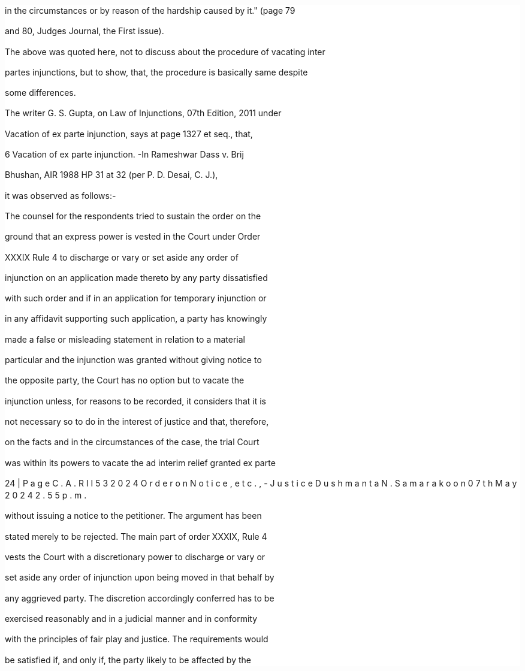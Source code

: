 in the circumstances or by reason of the hardship caused by it." (page 79

and 80, Judges Journal, the First issue).

The above was quoted here, not to discuss about the procedure of vacating inter

partes injunctions, but to show, that, the procedure is basically same despite

some differences.

The writer G. S. Gupta, on Law of Injunctions, 07th Edition, 2011 under

Vacation of ex parte injunction, says at page 1327 et seq., that,

6 Vacation of ex parte injunction. -In Rameshwar Dass v. Brij

Bhushan, AIR 1988 HP 31 at 32 (per P. D. Desai, C. J.),

it was observed as follows:-

The counsel for the respondents tried to sustain the order on the

ground that an express power is vested in the Court under Order

XXXIX Rule 4 to discharge or vary or set aside any order of

injunction on an application made thereto by any party dissatisfied

with such order and if in an application for temporary injunction or

in any affidavit supporting such application, a party has knowingly

made a false or misleading statement in relation to a material

particular and the injunction was granted without giving notice to

the opposite party, the Court has no option but to vacate the

injunction unless, for reasons to be recorded, it considers that it is

not necessary so to do in the interest of justice and that, therefore,

on the facts and in the circumstances of the case, the trial Court

was within its powers to vacate the ad interim relief granted ex parte

24 | P a g e C . A . R I I 5 3 2 0 2 4 O r d e r o n N o t i c e , e t c . , - J u s t i c e D u s h m a n t a N . S a m a r a k o o n 0 7 t h M a y 2 0 2 4 2 . 5 5 p . m .

without issuing a notice to the petitioner. The argument has been

stated merely to be rejected. The main part of order XXXIX, Rule 4

vests the Court with a discretionary power to discharge or vary or

set aside any order of injunction upon being moved in that behalf by

any aggrieved party. The discretion accordingly conferred has to be

exercised reasonably and in a judicial manner and in conformity

with the principles of fair play and justice. The requirements would

be satisfied if, and only if, the party likely to be affected by the
